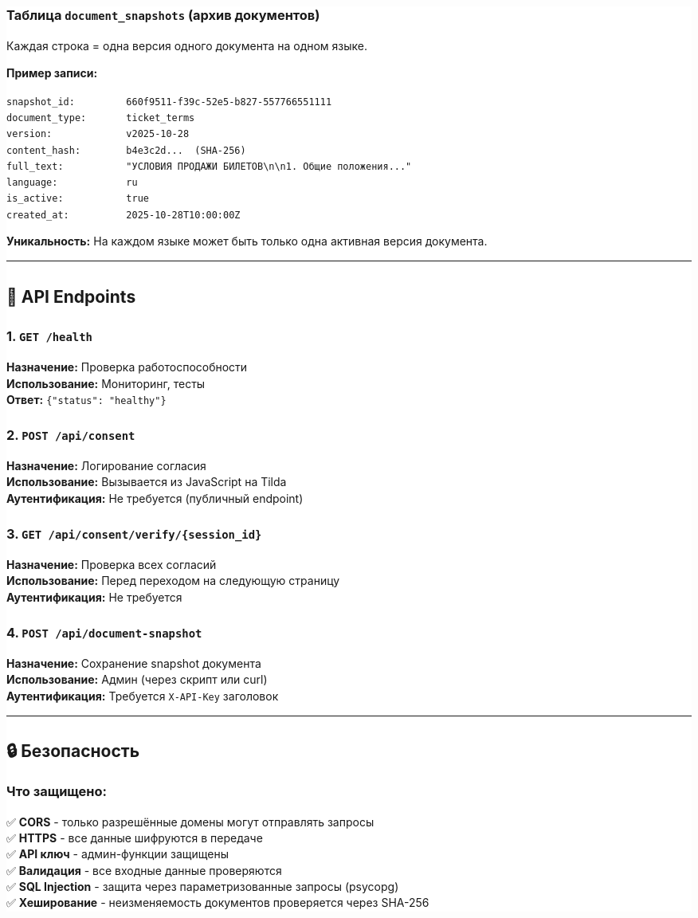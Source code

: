 ### Таблица `document_snapshots` (архив документов)

Каждая строка = одна версия одного документа на одном языке.

**Пример записи:**
```
snapshot_id:         660f9511-f39c-52e5-b827-557766551111
document_type:       ticket_terms
version:             v2025-10-28
content_hash:        b4e3c2d...  (SHA-256)
full_text:           "УСЛОВИЯ ПРОДАЖИ БИЛЕТОВ\n\n1. Общие положения..."
language:            ru
is_active:           true
created_at:          2025-10-28T10:00:00Z
```

**Уникальность:** На каждом языке может быть только одна активная версия документа.

---

## 🔌 API Endpoints

### 1. `GET /health`
**Назначение:** Проверка работоспособности  
**Использование:** Мониторинг, тесты  
**Ответ:** `{"status": "healthy"}`

### 2. `POST /api/consent`
**Назначение:** Логирование согласия  
**Использование:** Вызывается из JavaScript на Tilda  
**Аутентификация:** Не требуется (публичный endpoint)

### 3. `GET /api/consent/verify/{session_id}`
**Назначение:** Проверка всех согласий  
**Использование:** Перед переходом на следующую страницу  
**Аутентификация:** Не требуется

### 4. `POST /api/document-snapshot`
**Назначение:** Сохранение snapshot документа  
**Использование:** Админ (через скрипт или curl)  
**Аутентификация:** Требуется `X-API-Key` заголовок

---

## 🔒 Безопасность

### Что защищено:

✅ **CORS** - только разрешённые домены могут отправлять запросы  
✅ **HTTPS** - все данные шифруются в передаче  
✅ **API ключ** - админ-функции защищены  
✅ **Валидация** - все входные данные проверяются  
✅ **SQL Injection** - защита через параметризованные запросы (psycopg)  
✅ **Хеширование** - неизменяемость документов проверяется через SHA-256
